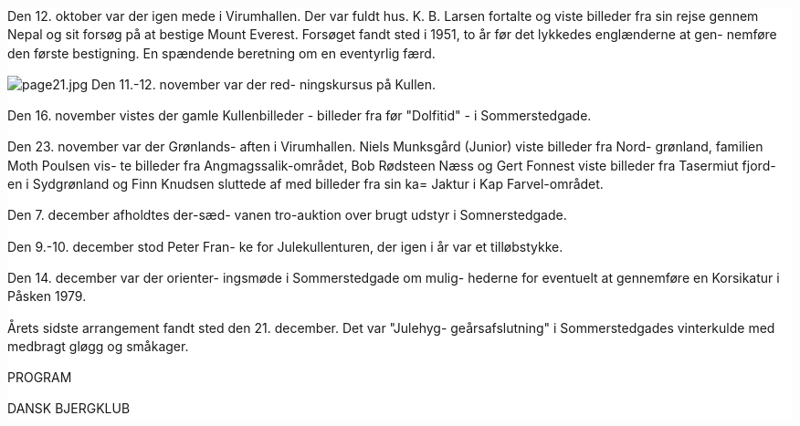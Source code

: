 Den 12. oktober var der igen mede i
Virumhallen. Der var fuldt hus. K.
B. Larsen fortalte og viste billeder
fra sin rejse gennem Nepal og sit
forsøg på at bestige Mount Everest.
Forsøget fandt sted i 1951, to år
før det lykkedes englænderne at gen-
nemføre den første bestigning. En
spændende beretning om en eventyrlig
færd.




![page21.jpg](/1979/DB-1979-2/page21.jpg)
Den 11.-12. november var der red-
ningskursus på Kullen.

Den 16. november vistes der gamle
Kullenbilleder - billeder fra før
"Dolfitid" - i Sommerstedgade.

Den 23. november var der Grønlands-
aften i Virumhallen. Niels Munksgård
(Junior) viste billeder fra Nord-
grønland, familien Moth Poulsen vis-
te billeder fra Angmagssalik-området,
Bob Rødsteen Næss og Gert Fonnest
viste billeder fra Tasermiut fjord-
en i Sydgrønland og Finn Knudsen
sluttede af med billeder fra sin ka=
Jaktur i Kap Farvel-området.

Den 7. december afholdtes der-sæd-
vanen tro-auktion over brugt udstyr
i Somnerstedgade.

Den 9.-10. december stod Peter Fran-
ke for Julekullenturen, der igen i
år var et tilløbstykke.

Den 14. december var der orienter-
ingsmøde i Sommerstedgade om mulig-
hederne for eventuelt at gennemføre
en Korsikatur i Påsken 1979.

Årets sidste arrangement fandt sted
den 21. december. Det var "Julehyg-
geårsafslutning" i Sommerstedgades
vinterkulde med medbragt gløgg og
småkager.

PROGRAM

DANSK BJERGKLUB
